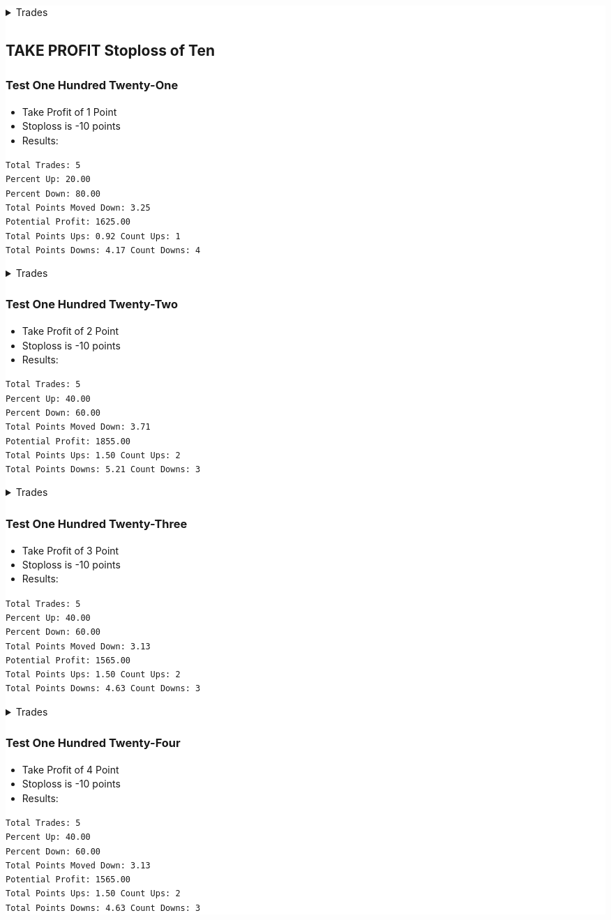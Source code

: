 <details><summary>Trades</summary></details>

## TAKE PROFIT Stoploss of Ten

### Test One Hundred Twenty-One
* Take Profit of 1 Point
* Stoploss is -10 points
* Results:
```
Total Trades: 5
Percent Up: 20.00
Percent Down: 80.00
Total Points Moved Down: 3.25
Potential Profit: 1625.00
Total Points Ups: 0.92 Count Ups: 1
Total Points Downs: 4.17 Count Downs: 4
```

<details><summary>Trades</summary></details>

### Test One Hundred Twenty-Two
* Take Profit of 2 Point
* Stoploss is -10 points
* Results:
```
Total Trades: 5
Percent Up: 40.00
Percent Down: 60.00
Total Points Moved Down: 3.71
Potential Profit: 1855.00
Total Points Ups: 1.50 Count Ups: 2
Total Points Downs: 5.21 Count Downs: 3
```

<details><summary>Trades</summary></details>

### Test One Hundred Twenty-Three
* Take Profit of 3 Point
* Stoploss is -10 points
* Results:
```
Total Trades: 5
Percent Up: 40.00
Percent Down: 60.00
Total Points Moved Down: 3.13
Potential Profit: 1565.00
Total Points Ups: 1.50 Count Ups: 2
Total Points Downs: 4.63 Count Downs: 3
```

<details><summary>Trades</summary></details>

### Test One Hundred Twenty-Four
* Take Profit of 4 Point
* Stoploss is -10 points
* Results:
```
Total Trades: 5
Percent Up: 40.00
Percent Down: 60.00
Total Points Moved Down: 3.13
Potential Profit: 1565.00
Total Points Ups: 1.50 Count Ups: 2
Total Points Downs: 4.63 Count Downs: 3
```